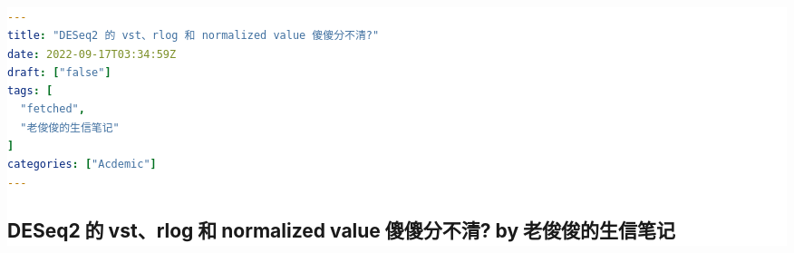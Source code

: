 ```yaml
---
title: "DESeq2 的 vst、rlog 和 normalized value 傻傻分不清?"
date: 2022-09-17T03:34:59Z
draft: ["false"]
tags: [
  "fetched",
  "老俊俊的生信笔记"
]
categories: ["Acdemic"]
---
```

DESeq2 的 vst、rlog 和 normalized value 傻傻分不清? by 老俊俊的生信笔记
------